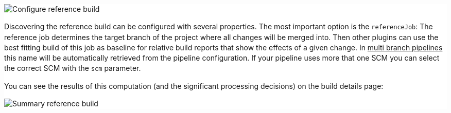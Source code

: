 ![Configure reference build](doc/images/configure-reference.png)

Discovering the reference build can be configured with several properties. The most important option is the 
`referenceJob`: The reference job determines the target branch of the project where all changes will be merged into. 
Then other plugins can use the best fitting build of this job as baseline for relative build reports that show 
the effects of a given change. In [multi branch pipelines](https://www.jenkins.io/doc/book/pipeline/multibranch/#creating-a-multibranch-pipeline) 
this name will be automatically retrieved from the pipeline configuration. If your pipeline uses more that one SCM you
can select the correct SCM with the `scm` parameter.

You can see the results of this computation (and the significant processing decisions) on the build details page: 

![Summary reference build](doc/images/reference.png)
